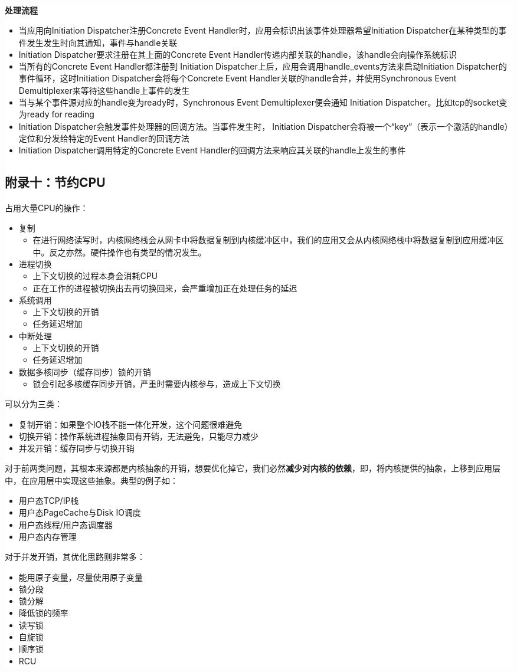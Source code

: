 **处理流程**

- 当应用向Initiation Dispatcher注册Concrete Event Handler时，应用会标识出该事件处理器希望Initiation Dispatcher在某种类型的事件发生发生时向其通知，事件与handle关联
- Initiation Dispatcher要求注册在其上面的Concrete Event Handler传递内部关联的handle，该handle会向操作系统标识
- 当所有的Concrete Event Handler都注册到 Initiation Dispatcher上后，应用会调用handle_events方法来启动Initiation Dispatcher的事件循环，这时Initiation Dispatcher会将每个Concrete Event Handler关联的handle合并，并使用Synchronous Event Demultiplexer来等待这些handle上事件的发生
- 当与某个事件源对应的handle变为ready时，Synchronous Event Demultiplexer便会通知 Initiation Dispatcher。比如tcp的socket变为ready for reading
- Initiation Dispatcher会触发事件处理器的回调方法。当事件发生时， Initiation Dispatcher会将被一个“key”（表示一个激活的handle）定位和分发给特定的Event Handler的回调方法
- Initiation Dispatcher调用特定的Concrete Event Handler的回调方法来响应其关联的handle上发生的事件

## 附录十：节约CPU

占用大量CPU的操作：

- 复制
  - 在进行网络读写时，内核网络栈会从网卡中将数据复制到内核缓冲区中，我们的应用又会从内核网络栈中将数据复制到应用缓冲区中。反之亦然。硬件操作也有类型的情况发生。
- 进程切换
  - 上下文切换的过程本身会消耗CPU
  - 正在工作的进程被切换出去再切换回来，会严重增加正在处理任务的延迟
- 系统调用
  - 上下文切换的开销
  - 任务延迟增加
- 中断处理
  - 上下文切换的开销
  - 任务延迟增加
- 数据多核同步（缓存同步）锁的开销
  - 锁会引起多核缓存同步开销，严重时需要内核参与，造成上下文切换

可以分为三类：

- 复制开销：如果整个IO栈不能一体化开发，这个问题很难避免
- 切换开销：操作系统进程抽象固有开销，无法避免，只能尽力减少
- 并发开销：缓存同步与切换开销

对于前两类问题，其根本来源都是内核抽象的开销，想要优化掉它，我们必然**减少对内核的依赖**，即，将内核提供的抽象，上移到应用层中，在应用层中实现这些抽象。典型的例子如：

- 用户态TCP/IP栈
- 用户态PageCache与Disk IO调度
- 用户态线程/用户态调度器
- 用户态内存管理

对于并发开销，其优化思路则非常多：

- 能用原子变量，尽量使用原子变量
- 锁分段
- 锁分解
- 降低锁的频率
- 读写锁
- 自旋锁
- 顺序锁
- RCU
